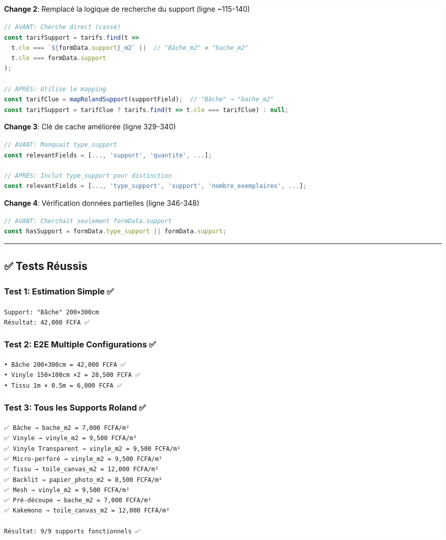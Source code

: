 **Change 2**: Remplacé la logique de recherche du support (ligne ~115-140)
```javascript
// AVANT: Cherche direct (cassé)
const tarifSupport = tarifs.find(t => 
  t.cle === `${formData.support}_m2` ||  // "Bâche_m2" ≠ "bache_m2"
  t.cle === formData.support
);

// APRÈS: Utilise le mapping
const tarifClue = mapRolandSupport(supportField);  // "Bâche" → "bache_m2"
const tarifSupport = tarifClue ? tarifs.find(t => t.cle === tarifClue) : null;
```

**Change 3**: Clé de cache améliorée (ligne 329-340)
```javascript
// AVANT: Manquait type_support
const relevantFields = [..., 'support', 'quantite', ...];

// APRÈS: Inclut type_support pour distinction
const relevantFields = [..., 'type_support', 'support', 'nombre_exemplaires', ...];
```

**Change 4**: Vérification données partielles (ligne 346-348)
```javascript
// AVANT: Cherchait seulement formData.support
const hasSupport = formData.type_support || formData.support;
```

---

## ✅ Tests Réussis

### Test 1: Estimation Simple ✅
```
Support: "Bâche" 200×300cm
Résultat: 42,000 FCFA ✅
```

### Test 2: E2E Multiple Configurations ✅
```
• Bâche 200×300cm = 42,000 FCFA ✅
• Vinyle 150×100cm ×2 = 28,500 FCFA ✅
• Tissu 1m × 0.5m = 6,000 FCFA ✅
```

### Test 3: Tous les Supports Roland ✅
```
✅ Bâche → bache_m2 = 7,000 FCFA/m²
✅ Vinyle → vinyle_m2 = 9,500 FCFA/m²
✅ Vinyle Transparent → vinyle_m2 = 9,500 FCFA/m²
✅ Micro-perforé → vinyle_m2 = 9,500 FCFA/m²
✅ Tissu → toile_canvas_m2 = 12,000 FCFA/m²
✅ Backlit → papier_photo_m2 = 8,500 FCFA/m²
✅ Mesh → vinyle_m2 = 9,500 FCFA/m²
✅ Pré-découpe → bache_m2 = 7,000 FCFA/m²
✅ Kakemono → toile_canvas_m2 = 12,000 FCFA/m²

Résultat: 9/9 supports fonctionnels ✅
```
